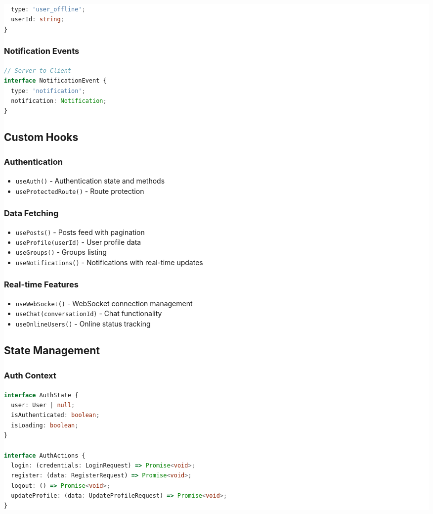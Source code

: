 ```typescript
  type: 'user_offline';
  userId: string;
}
```

### Notification Events
```typescript
// Server to Client
interface NotificationEvent {
  type: 'notification';
  notification: Notification;
}
```

## Custom Hooks

### Authentication
- `useAuth()` - Authentication state and methods
- `useProtectedRoute()` - Route protection

### Data Fetching
- `usePosts()` - Posts feed with pagination
- `useProfile(userId)` - User profile data
- `useGroups()` - Groups listing
- `useNotifications()` - Notifications with real-time updates

### Real-time Features
- `useWebSocket()` - WebSocket connection management
- `useChat(conversationId)` - Chat functionality
- `useOnlineUsers()` - Online status tracking

## State Management

### Auth Context
```typescript
interface AuthState {
  user: User | null;
  isAuthenticated: boolean;
  isLoading: boolean;
}

interface AuthActions {
  login: (credentials: LoginRequest) => Promise<void>;
  register: (data: RegisterRequest) => Promise<void>;
  logout: () => Promise<void>;
  updateProfile: (data: UpdateProfileRequest) => Promise<void>;
}
```

